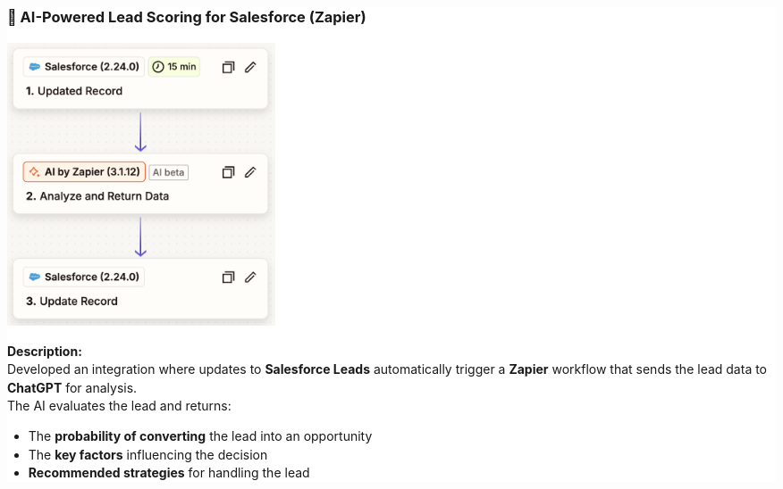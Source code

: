 ### 📌 AI-Powered Lead Scoring for Salesforce (Zapier)
<img alt="Workflow Screenshot" src="assets/sf_to_AI_integration.png" width="300"/>

**Description:**  
Developed an integration where updates to **Salesforce Leads** automatically trigger a **Zapier** workflow that sends the lead data to **ChatGPT** for analysis.  
The AI evaluates the lead and returns:
- The **probability of converting** the lead into an opportunity
- The **key factors** influencing the decision
- **Recommended strategies** for handling the lead  
